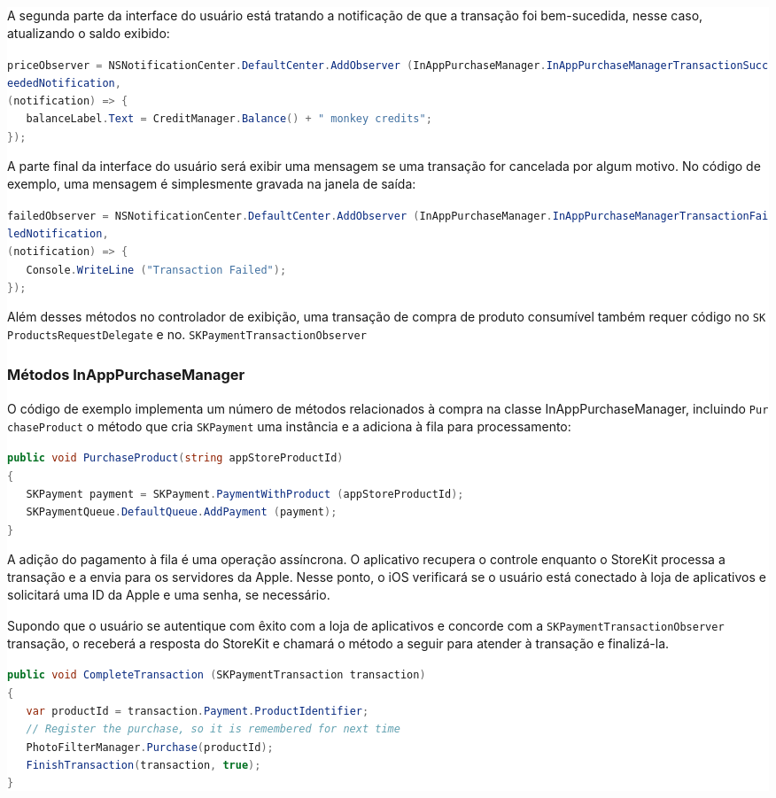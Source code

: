    
   
 A segunda parte da interface do usuário está tratando a notificação de que a transação foi bem-sucedida, nesse caso, atualizando o saldo exibido:

```csharp
priceObserver = NSNotificationCenter.DefaultCenter.AddObserver (InAppPurchaseManager.InAppPurchaseManagerTransactionSucceededNotification,
(notification) => {
   balanceLabel.Text = CreditManager.Balance() + " monkey credits";
});
```

A parte final da interface do usuário será exibir uma mensagem se uma transação for cancelada por algum motivo. No código de exemplo, uma mensagem é simplesmente gravada na janela de saída:

```csharp
failedObserver = NSNotificationCenter.DefaultCenter.AddObserver (InAppPurchaseManager.InAppPurchaseManagerTransactionFailedNotification,
(notification) => {
   Console.WriteLine ("Transaction Failed");
});
```

Além desses métodos no controlador de exibição, uma transação de compra de produto consumível também requer código no `SKProductsRequestDelegate` e no. `SKPaymentTransactionObserver`

### <a name="inapppurchasemanager-methods"></a>Métodos InAppPurchaseManager

O código de exemplo implementa um número de métodos relacionados à compra na classe InAppPurchaseManager, incluindo `PurchaseProduct` o método que cria `SKPayment` uma instância e a adiciona à fila para processamento:

```csharp
public void PurchaseProduct(string appStoreProductId)
{
   SKPayment payment = SKPayment.PaymentWithProduct (appStoreProductId);
   SKPaymentQueue.DefaultQueue.AddPayment (payment);
}
```

A adição do pagamento à fila é uma operação assíncrona. O aplicativo recupera o controle enquanto o StoreKit processa a transação e a envia para os servidores da Apple. Nesse ponto, o iOS verificará se o usuário está conectado à loja de aplicativos e solicitará uma ID da Apple e uma senha, se necessário.   
   
   
   
 Supondo que o usuário se autentique com êxito com a loja de aplicativos e concorde com a `SKPaymentTransactionObserver` transação, o receberá a resposta do StoreKit e chamará o método a seguir para atender à transação e finalizá-la.

```csharp
public void CompleteTransaction (SKPaymentTransaction transaction)
{
   var productId = transaction.Payment.ProductIdentifier;
   // Register the purchase, so it is remembered for next time
   PhotoFilterManager.Purchase(productId);
   FinishTransaction(transaction, true);
}
```
